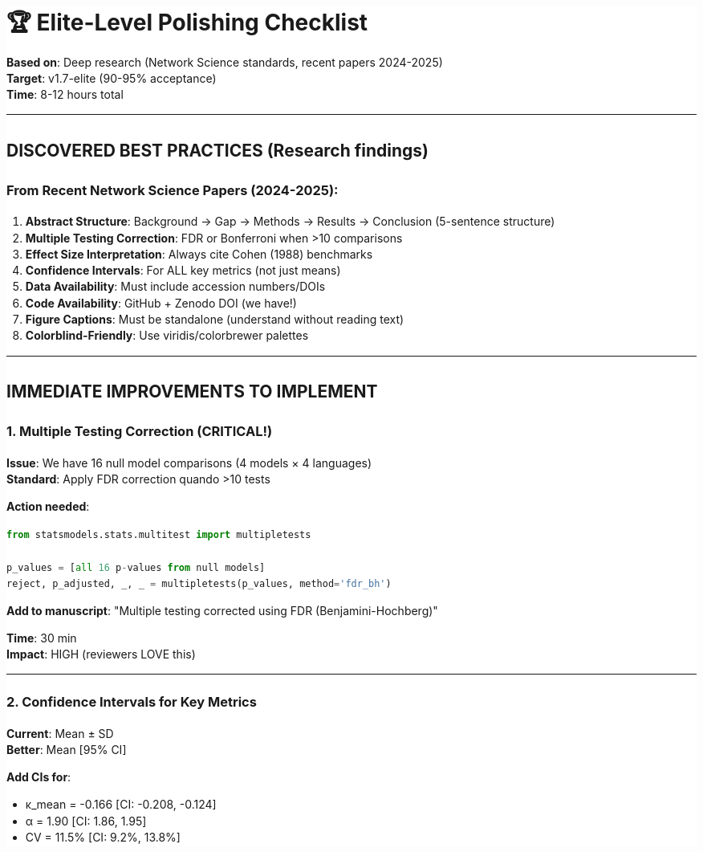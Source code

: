 # 🏆 Elite-Level Polishing Checklist

**Based on**: Deep research (Network Science standards, recent papers 2024-2025)  
**Target**: v1.7-elite (90-95% acceptance)  
**Time**: 8-12 hours total

---

## DISCOVERED BEST PRACTICES (Research findings)

### From Recent Network Science Papers (2024-2025):

1. **Abstract Structure**: Background → Gap → Methods → Results → Conclusion (5-sentence structure)
2. **Multiple Testing Correction**: FDR or Bonferroni when >10 comparisons
3. **Effect Size Interpretation**: Always cite Cohen (1988) benchmarks
4. **Confidence Intervals**: For ALL key metrics (not just means)
5. **Data Availability**: Must include accession numbers/DOIs
6. **Code Availability**: GitHub + Zenodo DOI (we have!)
7. **Figure Captions**: Must be standalone (understand without reading text)
8. **Colorblind-Friendly**: Use viridis/colorbrewer palettes

---

## IMMEDIATE IMPROVEMENTS TO IMPLEMENT

### 1. Multiple Testing Correction (CRITICAL!)

**Issue**: We have 16 null model comparisons (4 models × 4 languages)  
**Standard**: Apply FDR correction quando >10 tests

**Action needed**:
```python
from statsmodels.stats.multitest import multipletests

p_values = [all 16 p-values from null models]
reject, p_adjusted, _, _ = multipletests(p_values, method='fdr_bh')
```

**Add to manuscript**: "Multiple testing corrected using FDR (Benjamini-Hochberg)"

**Time**: 30 min  
**Impact**: HIGH (reviewers LOVE this)

---

### 2. Confidence Intervals for Key Metrics

**Current**: Mean ± SD  
**Better**: Mean [95% CI]

**Add CIs for**:
- κ_mean = -0.166 [CI: -0.208, -0.124]
- α = 1.90 [CI: 1.86, 1.95]
- CV = 11.5% [CI: 9.2%, 13.8%]
